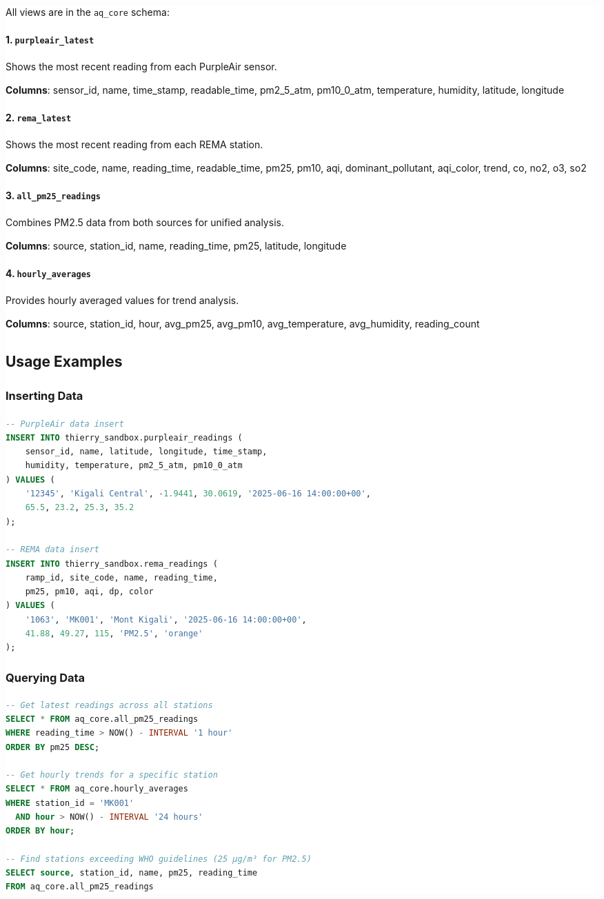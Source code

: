 All views are in the `aq_core` schema:

#### 1. `purpleair_latest`
Shows the most recent reading from each PurpleAir sensor.

**Columns**: sensor_id, name, time_stamp, readable_time, pm2_5_atm, pm10_0_atm, temperature, humidity, latitude, longitude

#### 2. `rema_latest`
Shows the most recent reading from each REMA station.

**Columns**: site_code, name, reading_time, readable_time, pm25, pm10, aqi, dominant_pollutant, aqi_color, trend, co, no2, o3, so2

#### 3. `all_pm25_readings`
Combines PM2.5 data from both sources for unified analysis.

**Columns**: source, station_id, name, reading_time, pm25, latitude, longitude

#### 4. `hourly_averages`
Provides hourly averaged values for trend analysis.

**Columns**: source, station_id, hour, avg_pm25, avg_pm10, avg_temperature, avg_humidity, reading_count

## Usage Examples

### Inserting Data

```sql
-- PurpleAir data insert
INSERT INTO thierry_sandbox.purpleair_readings (
    sensor_id, name, latitude, longitude, time_stamp,
    humidity, temperature, pm2_5_atm, pm10_0_atm
) VALUES (
    '12345', 'Kigali Central', -1.9441, 30.0619, '2025-06-16 14:00:00+00',
    65.5, 23.2, 25.3, 35.2
);

-- REMA data insert
INSERT INTO thierry_sandbox.rema_readings (
    ramp_id, site_code, name, reading_time,
    pm25, pm10, aqi, dp, color
) VALUES (
    '1063', 'MK001', 'Mont Kigali', '2025-06-16 14:00:00+00',
    41.88, 49.27, 115, 'PM2.5', 'orange'
);
```

### Querying Data

```sql
-- Get latest readings across all stations
SELECT * FROM aq_core.all_pm25_readings 
WHERE reading_time > NOW() - INTERVAL '1 hour'
ORDER BY pm25 DESC;

-- Get hourly trends for a specific station
SELECT * FROM aq_core.hourly_averages
WHERE station_id = 'MK001'
  AND hour > NOW() - INTERVAL '24 hours'
ORDER BY hour;

-- Find stations exceeding WHO guidelines (25 μg/m³ for PM2.5)
SELECT source, station_id, name, pm25, reading_time
FROM aq_core.all_pm25_readings
```